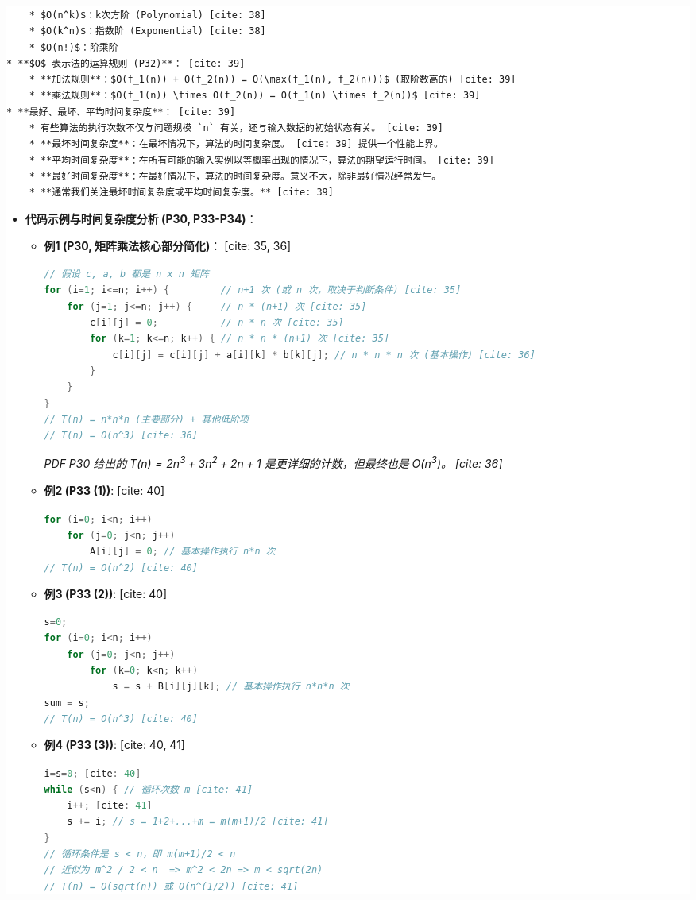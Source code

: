         * $O(n^k)$：k次方阶 (Polynomial) [cite: 38]
        * $O(k^n)$：指数阶 (Exponential) [cite: 38]
        * $O(n!)$：阶乘阶
    * **$O$ 表示法的运算规则 (P32)**： [cite: 39]
        * **加法规则**：$O(f_1(n)) + O(f_2(n)) = O(\max(f_1(n), f_2(n)))$ (取阶数高的) [cite: 39]
        * **乘法规则**：$O(f_1(n)) \times O(f_2(n)) = O(f_1(n) \times f_2(n))$ [cite: 39]
    * **最好、最坏、平均时间复杂度**： [cite: 39]
        * 有些算法的执行次数不仅与问题规模 `n` 有关，还与输入数据的初始状态有关。 [cite: 39]
        * **最坏时间复杂度**：在最坏情况下，算法的时间复杂度。 [cite: 39] 提供一个性能上界。
        * **平均时间复杂度**：在所有可能的输入实例以等概率出现的情况下，算法的期望运行时间。 [cite: 39]
        * **最好时间复杂度**：在最好情况下，算法的时间复杂度。意义不大，除非最好情况经常发生。
        * **通常我们关注最坏时间复杂度或平均时间复杂度。** [cite: 39]

* **代码示例与时间复杂度分析 (P30, P33-P34)**：

    * **例1 (P30, 矩阵乘法核心部分简化)**： [cite: 35, 36]
        ```c
        // 假设 c, a, b 都是 n x n 矩阵
        for (i=1; i<=n; i++) {         // n+1 次 (或 n 次，取决于判断条件) [cite: 35]
            for (j=1; j<=n; j++) {     // n * (n+1) 次 [cite: 35]
                c[i][j] = 0;           // n * n 次 [cite: 35]
                for (k=1; k<=n; k++) { // n * n * (n+1) 次 [cite: 35]
                    c[i][j] = c[i][j] + a[i][k] * b[k][j]; // n * n * n 次 (基本操作) [cite: 36]
                }
            }
        }
        // T(n) = n*n*n (主要部分) + 其他低阶项
        // T(n) = O(n^3) [cite: 36]
        ```
        *PDF P30 给出的 $T(n)=2n^{3}+3n^{2}+2n+1$ 是更详细的计数，但最终也是 $O(n^3)$。 [cite: 36]*

    * **例2 (P33 (1))**: [cite: 40]
        ```c
        for (i=0; i<n; i++)
            for (j=0; j<n; j++)
                A[i][j] = 0; // 基本操作执行 n*n 次
        // T(n) = O(n^2) [cite: 40]
        ```

    * **例3 (P33 (2))**: [cite: 40]
        ```c
        s=0;
        for (i=0; i<n; i++)
            for (j=0; j<n; j++)
                for (k=0; k<n; k++)
                    s = s + B[i][j][k]; // 基本操作执行 n*n*n 次
        sum = s;
        // T(n) = O(n^3) [cite: 40]
        ```

    * **例4 (P33 (3))**: [cite: 40, 41]
        ```c
        i=s=0; [cite: 40]
        while (s<n) { // 循环次数 m [cite: 41]
            i++; [cite: 41]
            s += i; // s = 1+2+...+m = m(m+1)/2 [cite: 41]
        }
        // 循环条件是 s < n，即 m(m+1)/2 < n
        // 近似为 m^2 / 2 < n  => m^2 < 2n => m < sqrt(2n)
        // T(n) = O(sqrt(n)) 或 O(n^(1/2)) [cite: 41]
        ```
